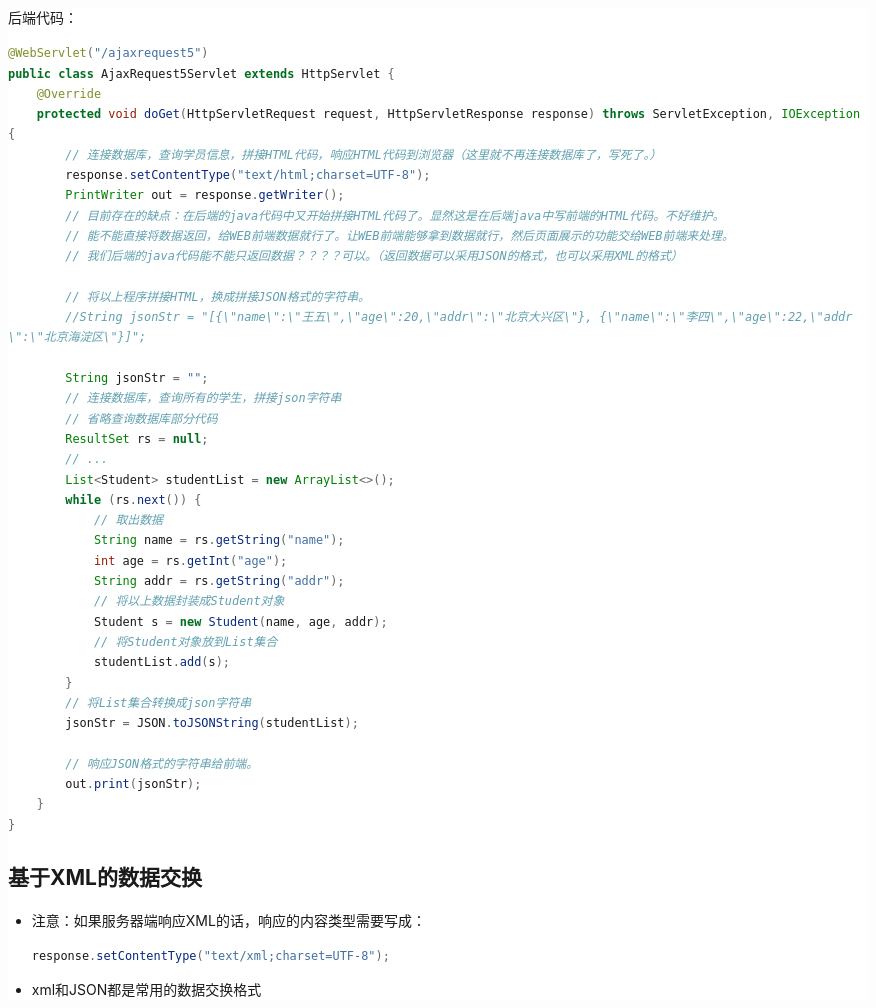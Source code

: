 后端代码：

```java
@WebServlet("/ajaxrequest5")
public class AjaxRequest5Servlet extends HttpServlet {
    @Override
    protected void doGet(HttpServletRequest request, HttpServletResponse response) throws ServletException, IOException {
        // 连接数据库，查询学员信息，拼接HTML代码，响应HTML代码到浏览器（这里就不再连接数据库了，写死了。）
        response.setContentType("text/html;charset=UTF-8");
        PrintWriter out = response.getWriter();
        // 目前存在的缺点：在后端的java代码中又开始拼接HTML代码了。显然这是在后端java中写前端的HTML代码。不好维护。
        // 能不能直接将数据返回，给WEB前端数据就行了。让WEB前端能够拿到数据就行，然后页面展示的功能交给WEB前端来处理。
        // 我们后端的java代码能不能只返回数据？？？？可以。（返回数据可以采用JSON的格式，也可以采用XML的格式）

        // 将以上程序拼接HTML，换成拼接JSON格式的字符串。
        //String jsonStr = "[{\"name\":\"王五\",\"age\":20,\"addr\":\"北京大兴区\"}, {\"name\":\"李四\",\"age\":22,\"addr\":\"北京海淀区\"}]";

        String jsonStr = "";
        // 连接数据库，查询所有的学生，拼接json字符串
        // 省略查询数据库部分代码
        ResultSet rs = null;
        // ...
        List<Student> studentList = new ArrayList<>();
        while (rs.next()) {
            // 取出数据
            String name = rs.getString("name");
            int age = rs.getInt("age");
            String addr = rs.getString("addr");
            // 将以上数据封装成Student对象
            Student s = new Student(name, age, addr);
            // 将Student对象放到List集合
            studentList.add(s);
        }
        // 将List集合转换成json字符串
        jsonStr = JSON.toJSONString(studentList);

        // 响应JSON格式的字符串给前端。
        out.print(jsonStr);
    }
}
```

## 基于XML的数据交换

- 注意：如果服务器端响应XML的话，响应的内容类型需要写成：

  ```java
  response.setContentType("text/xml;charset=UTF-8");
  ```

- xml和JSON都是常用的数据交换格式
